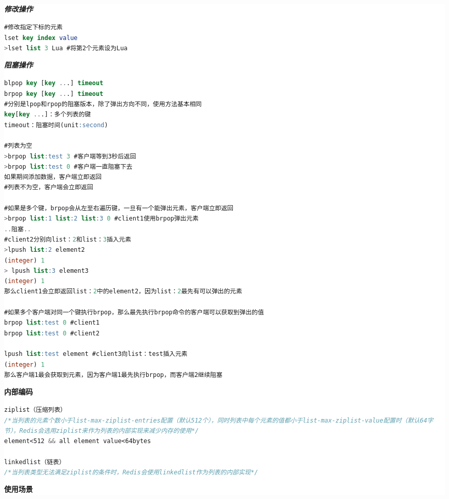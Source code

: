 ***修改操作***

```sql
#修改指定下标的元素
lset key index value
>lset list 3 Lua #将第2个元素设为Lua
```

***阻塞操作***

```sql
blpop key [key ...] timeout
brpop key [key ...] timeout
#分别是lpop和rpop的阻塞版本，除了弹出方向不同，使用方法基本相同
key[key ...]：多个列表的键
timeout：阻塞时间(unit:second)

#列表为空
>brpop list:test 3 #客户端等到3秒后返回
>brpop list:test 0 #客户端一直阻塞下去
如果期间添加数据，客户端立即返回
#列表不为空，客户端会立即返回

#如果是多个键，brpop会从左至右遍历键，一旦有一个能弹出元素，客户端立即返回
>brpop list:1 list:2 list:3 0 #client1使用brpop弹出元素
..阻塞..
#client2分别向list：2和list：3插入元素
>lpush list:2 element2
(integer) 1
> lpush list:3 element3
(integer) 1
那么client1会立即返回list：2中的element2，因为list：2最先有可以弹出的元素

#如果多个客户端对同一个键执行brpop，那么最先执行brpop命令的客户端可以获取到弹出的值
brpop list:test 0 #client1
brpop list:test 0 #client2

lpush list:test element #client3向list：test插入元素
(integer) 1
那么客户端1最会获取到元素，因为客户端1最先执行brpop，而客户端2继续阻塞
```

**内部编码**

```css
ziplist（压缩列表）
/*当列表的元素个数小于list-max-ziplist-entries配置（默认512个），同时列表中每个元素的值都小于list-max-ziplist-value配置时（默认64字节），Redis会选用ziplist来作为列表的内部实现来减少内存的使用*/
element<512 && all element value<64bytes

linkedlist（链表）
/*当列表类型无法满足ziplist的条件时，Redis会使用linkedlist作为列表的内部实现*/
```

**使用场景**
